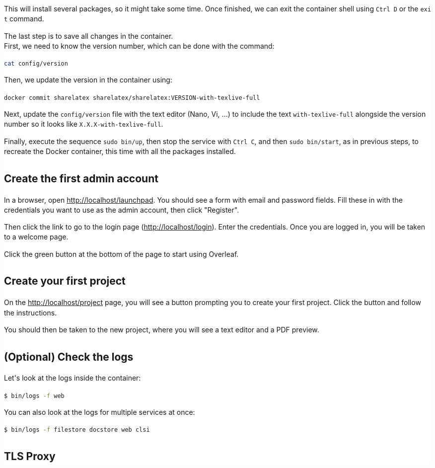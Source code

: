 ```bash
```  
This will install several packages, so it might take some time. Once finished, we can exit the container shell using `Ctrl D` or the `exit` command.  

The last step is to save all changes in the container.  
First, we need to know the version number, which can be done with the command:  
```bash
cat config/version
```  
Then, we update the version in the container using:  
```bash
docker commit sharelatex sharelatex/sharelatex:VERSION-with-texlive-full
```  
Next, update the `config/version` file with the text editor (Nano, Vi, ...) to include the text `with-texlive-full` alongside the version number so it looks like ```X.X.X-with-texlive-full```.  

Finally, execute the sequence `sudo bin/up`, then stop the service with `Ctrl C`, and then `sudo bin/start`, as in previous steps, to recreate the Docker container, this time with all the packages installed.  


## Create the first admin account

In a browser, open <http://localhost/launchpad>. You should see a form with email and password fields.
Fill these in with the credentials you want to use as the admin account, then click "Register".

Then click the link to go to the login page (<http://localhost/login>). Enter the credentials.
Once you are logged in, you will be taken to a welcome page.

Click the green button at the bottom of the page to start using Overleaf. 


## Create your first project

On the <http://localhost/project> page, you will see a button prompting you to create your first
project. Click the button and follow the instructions.

You should then be taken to the new project, where you will see a text editor and a PDF preview.


## (Optional) Check the logs

Let's look at the logs inside the container:


```sh
$ bin/logs -f web
```


You can also look at the logs for multiple services at once:

```sh
$ bin/logs -f filestore docstore web clsi
```

## TLS Proxy
